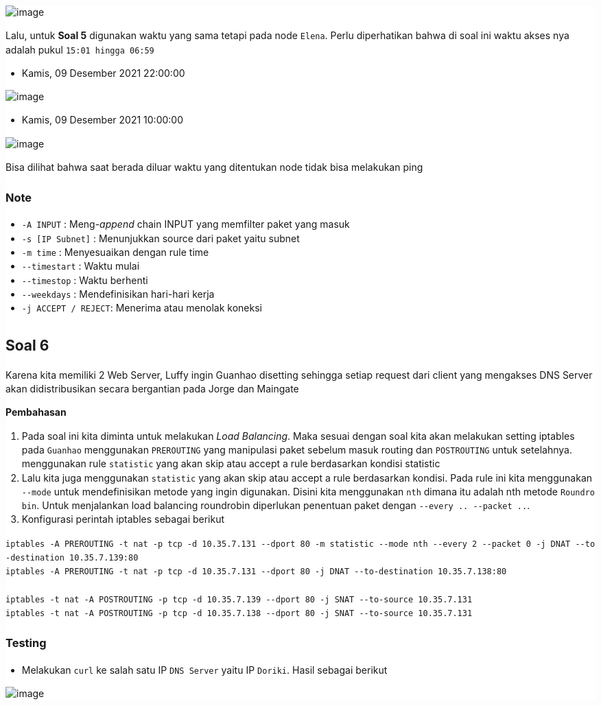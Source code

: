 ![image](https://user-images.githubusercontent.com/55140514/145572572-15386a29-954e-4b63-8fdd-454c24c70679.png)


Lalu, untuk **Soal 5** digunakan waktu yang sama tetapi pada node `Elena`. Perlu diperhatikan bahwa di soal ini waktu akses nya adalah pukul `15:01 hingga 06:59`

* Kamis, 09 Desember 2021 22:00:00

![image](https://user-images.githubusercontent.com/55140514/145573037-7c7857c3-9b67-4c9d-bea8-e479ec355b3e.png)

* Kamis, 09 Desember 2021 10:00:00 

![image](https://user-images.githubusercontent.com/55140514/145573064-0db3d0fe-7fb2-419d-9135-8e601e7f7a26.png)

Bisa dilihat bahwa saat berada diluar waktu yang ditentukan node tidak bisa melakukan ping

### Note
* `-A INPUT` : Meng-*append* chain INPUT yang memfilter paket yang masuk
* `-s [IP Subnet]` : Menunjukkan source dari paket yaitu subnet
* `-m time` : Menyesuaikan dengan rule time
* `--timestart` : Waktu mulai
* `--timestop` : Waktu berhenti
* `--weekdays` : Mendefinisikan hari-hari kerja
* `-j ACCEPT / REJECT`: Menerima atau menolak koneksi

## Soal 6
Karena kita memiliki 2 Web Server, Luffy ingin Guanhao disetting sehingga setiap request dari client yang mengakses DNS Server akan didistribusikan secara bergantian pada Jorge dan Maingate

**Pembahasan**
1. Pada soal ini kita diminta untuk melakukan *Load Balancing*. Maka sesuai dengan soal kita akan melakukan setting iptables pada `Guanhao` menggunakan `PREROUTING` yang manipulasi paket sebelum masuk routing dan `POSTROUTING` untuk setelahnya. menggunakan rule `statistic` yang akan skip atau accept a rule berdasarkan kondisi statistic
2. Lalu kita juga menggunakan `statistic` yang akan skip atau accept a rule berdasarkan kondisi. Pada rule ini kita menggunakan `--mode` untuk mendefinisikan metode yang ingin digunakan. Disini kita menggunakan `nth` dimana itu adalah nth metode `Roundrobin`. Untuk menjalankan load balancing roundrobin diperlukan penentuan paket dengan `--every .. --packet ..`.
3. Konfigurasi perintah iptables sebagai berikut 
```
iptables -A PREROUTING -t nat -p tcp -d 10.35.7.131 --dport 80 -m statistic --mode nth --every 2 --packet 0 -j DNAT --to-destination 10.35.7.139:80
iptables -A PREROUTING -t nat -p tcp -d 10.35.7.131 --dport 80 -j DNAT --to-destination 10.35.7.138:80

iptables -t nat -A POSTROUTING -p tcp -d 10.35.7.139 --dport 80 -j SNAT --to-source 10.35.7.131
iptables -t nat -A POSTROUTING -p tcp -d 10.35.7.138 --dport 80 -j SNAT --to-source 10.35.7.131
```

### Testing
* Melakukan `curl` ke salah satu IP `DNS Server` yaitu IP `Doriki`. Hasil sebagai berikut

![image](https://user-images.githubusercontent.com/55140514/145680092-7baa0faa-fea7-41e9-b6a2-2f13f540372d.png)
